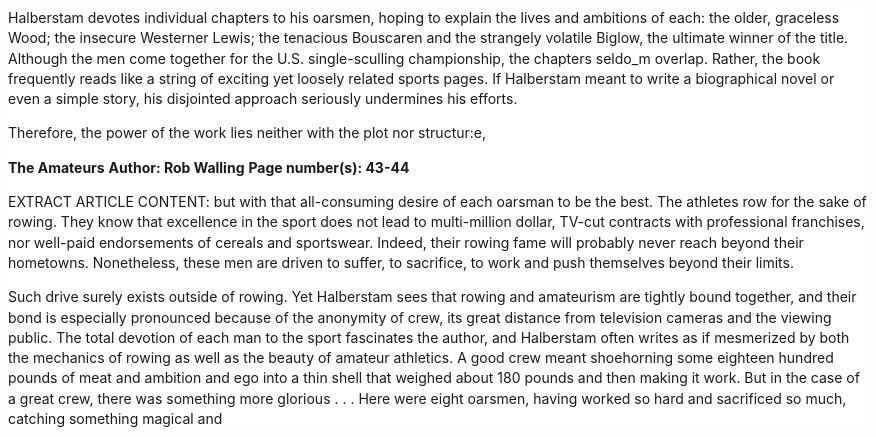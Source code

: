 Halberstam devotes individual 
chapters to his oarsmen, hoping to 
explain the lives and ambitions of each: 
the older, graceless Wood; the insecure 
Westerner Lewis; the tenacious 
Bouscaren and the strangely volatile 
Biglow, the ultimate winner of the title. 
Although the men come together for 
the U.S. single-sculling championship, 
the chapters seldo_m overlap. Rather, 
the book frequently reads like a string 
of exciting yet loosely related sports 
pages. If Halberstam meant to write a 
biographical novel or even a simple 
story, his disjointed approach seriously 
undermines his efforts. 

Therefore, the power of the work 
lies neither with the plot nor structur:e, 



**The Amateurs**
**Author: Rob Walling**
**Page number(s): 43-44**

EXTRACT ARTICLE CONTENT:
but with that all-consuming desire of 
each oarsman to be the best. The 
athletes row for the sake of rowing. 
They know that excellence in the sport 
does not lead to multi-million dollar, 
TV-cut contracts with professional franchises, nor well-paid endorsements of 
cereals and sportswear. Indeed, their 
rowing fame will probably never reach 
beyond their hometowns. Nonetheless, 
these men are driven to suffer, to 
sacrifice, to work and push themselves 
beyond their limits. 

Such drive surely exists outside of 
rowing. Yet Halberstam sees that rowing 
and amateurism are tightly bound 
together, and their bond is especially 
pronounced because of the anonymity 
of crew, its great distance from television cameras and the viewing public. 
The total devotion of each man to the 
sport fascinates 
the author, and 
Halberstam 
often 
writes 
as 
if 
mesmerized by both the mechanics of 
rowing as well as the beauty of 
amateur athletics. 
A good crew meant shoehorning some 
eighteen hundred pounds of meat and 
ambition and ego into a thin shell that 
weighed about 180 pounds and then 
making it work. But in the case of a 
great crew, there was something more 
glorious . . . Here were eight oarsmen, 
having worked so hard and sacrificed so 
much, catching something magical and 